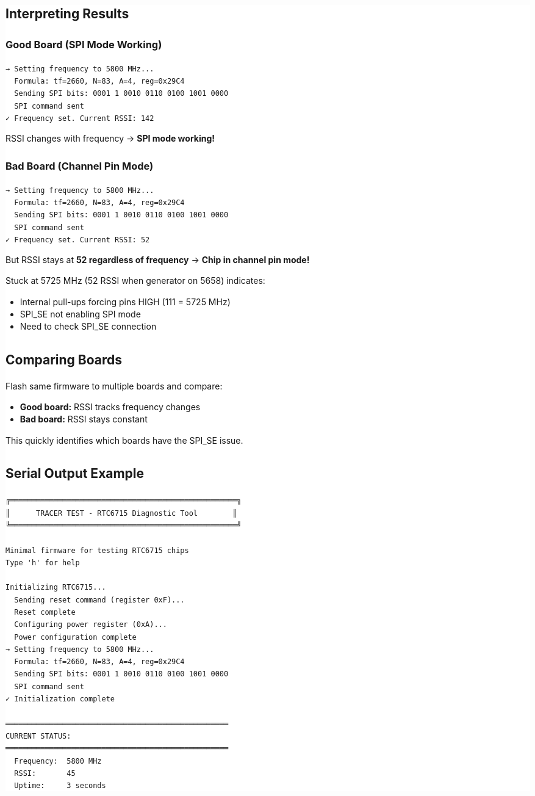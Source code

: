 ## Interpreting Results

### Good Board (SPI Mode Working)
```
→ Setting frequency to 5800 MHz...
  Formula: tf=2660, N=83, A=4, reg=0x29C4
  Sending SPI bits: 0001 1 0010 0110 0100 1001 0000
  SPI command sent
✓ Frequency set. Current RSSI: 142
```
RSSI changes with frequency → **SPI mode working!**

### Bad Board (Channel Pin Mode)
```
→ Setting frequency to 5800 MHz...
  Formula: tf=2660, N=83, A=4, reg=0x29C4
  Sending SPI bits: 0001 1 0010 0110 0100 1001 0000
  SPI command sent
✓ Frequency set. Current RSSI: 52
```
But RSSI stays at **52 regardless of frequency** → **Chip in channel pin mode!**

Stuck at 5725 MHz (52 RSSI when generator on 5658) indicates:
- Internal pull-ups forcing pins HIGH (111 = 5725 MHz)
- SPI_SE not enabling SPI mode
- Need to check SPI_SE connection

## Comparing Boards

Flash same firmware to multiple boards and compare:
- **Good board:** RSSI tracks frequency changes
- **Bad board:** RSSI stays constant

This quickly identifies which boards have the SPI_SE issue.

## Serial Output Example

```
╔════════════════════════════════════════════════════╗
║      TRACER TEST - RTC6715 Diagnostic Tool        ║
╚════════════════════════════════════════════════════╝

Minimal firmware for testing RTC6715 chips
Type 'h' for help

Initializing RTC6715...
  Sending reset command (register 0xF)...
  Reset complete
  Configuring power register (0xA)...
  Power configuration complete
→ Setting frequency to 5800 MHz...
  Formula: tf=2660, N=83, A=4, reg=0x29C4
  Sending SPI bits: 0001 1 0010 0110 0100 1001 0000
  SPI command sent
✓ Initialization complete

═══════════════════════════════════════════════════
CURRENT STATUS:
═══════════════════════════════════════════════════
  Frequency:  5800 MHz
  RSSI:       45
  Uptime:     3 seconds

```